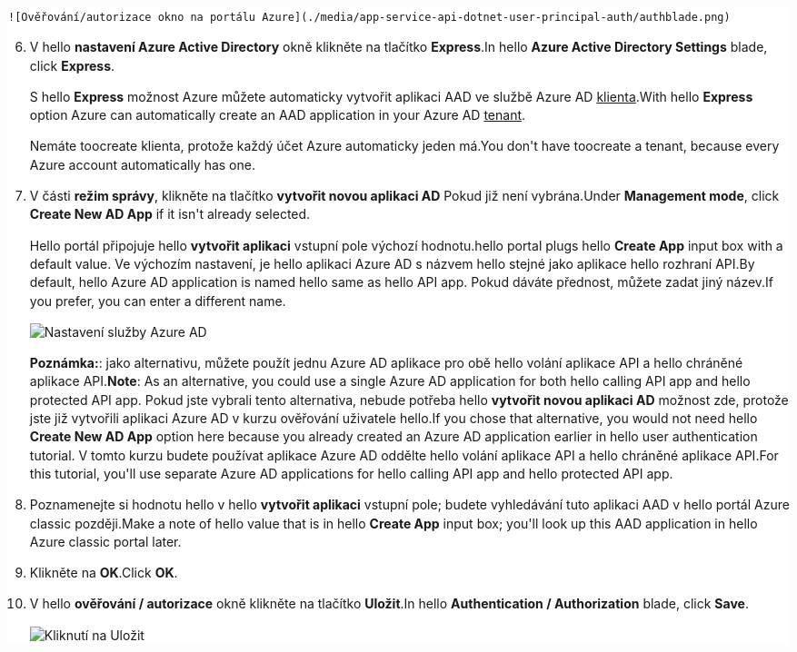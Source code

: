     ![Ověřování/autorizace okno na portálu Azure](./media/app-service-api-dotnet-user-principal-auth/authblade.png)
6. <span data-ttu-id="b1784-178">V hello **nastavení Azure Active Directory** okně klikněte na tlačítko **Express**.</span><span class="sxs-lookup"><span data-stu-id="b1784-178">In hello **Azure Active Directory Settings** blade, click **Express**.</span></span>
   
    <span data-ttu-id="b1784-179">S hello **Express** možnost Azure můžete automaticky vytvořit aplikaci AAD ve službě Azure AD [klienta](https://msdn.microsoft.com/en-us/library/azure/jj573650.aspx#BKMK_WhatIsAnAzureADTenant).</span><span class="sxs-lookup"><span data-stu-id="b1784-179">With hello **Express** option Azure can automatically create an AAD application in your Azure AD [tenant](https://msdn.microsoft.com/en-us/library/azure/jj573650.aspx#BKMK_WhatIsAnAzureADTenant).</span></span> 
   
    <span data-ttu-id="b1784-180">Nemáte toocreate klienta, protože každý účet Azure automaticky jeden má.</span><span class="sxs-lookup"><span data-stu-id="b1784-180">You don't have toocreate a tenant, because every Azure account automatically has one.</span></span>
7. <span data-ttu-id="b1784-181">V části **režim správy**, klikněte na tlačítko **vytvořit novou aplikaci AD** Pokud již není vybrána.</span><span class="sxs-lookup"><span data-stu-id="b1784-181">Under **Management mode**, click **Create New AD App** if it isn't already selected.</span></span>
   
    <span data-ttu-id="b1784-182">Hello portál připojuje hello **vytvořit aplikaci** vstupní pole výchozí hodnotu.</span><span class="sxs-lookup"><span data-stu-id="b1784-182">hello portal plugs hello **Create App** input box with a default value.</span></span> <span data-ttu-id="b1784-183">Ve výchozím nastavení, je hello aplikaci Azure AD s názvem hello stejné jako aplikace hello rozhraní API.</span><span class="sxs-lookup"><span data-stu-id="b1784-183">By default, hello Azure AD application is named hello same as hello API app.</span></span> <span data-ttu-id="b1784-184">Pokud dáváte přednost, můžete zadat jiný název.</span><span class="sxs-lookup"><span data-stu-id="b1784-184">If you prefer, you can enter a different name.</span></span>
   
    ![Nastavení služby Azure AD](./media/app-service-api-dotnet-service-principal-auth/aadsettings.png)
   
    <span data-ttu-id="b1784-186">**Poznámka:**: jako alternativu, můžete použít jednu Azure AD aplikace pro obě hello volání aplikace API a hello chráněné aplikace API.</span><span class="sxs-lookup"><span data-stu-id="b1784-186">**Note**: As an alternative, you could use a single Azure AD application for both hello calling API app and hello protected API app.</span></span> <span data-ttu-id="b1784-187">Pokud jste vybrali tento alternativa, nebude potřeba hello **vytvořit novou aplikaci AD** možnost zde, protože jste již vytvořili aplikaci Azure AD v kurzu ověřování uživatele hello.</span><span class="sxs-lookup"><span data-stu-id="b1784-187">If you chose that alternative, you would not need hello **Create New AD App** option here because you already created an Azure AD application earlier in hello user authentication tutorial.</span></span> <span data-ttu-id="b1784-188">V tomto kurzu budete používat aplikace Azure AD oddělte hello volání aplikace API a hello chráněné aplikace API.</span><span class="sxs-lookup"><span data-stu-id="b1784-188">For this tutorial, you'll use separate Azure AD applications for hello calling API app and hello protected API app.</span></span>
8. <span data-ttu-id="b1784-189">Poznamenejte si hodnotu hello v hello **vytvořit aplikaci** vstupní pole; budete vyhledávání tuto aplikaci AAD v hello portál Azure classic později.</span><span class="sxs-lookup"><span data-stu-id="b1784-189">Make a note of hello value that is in hello **Create App** input box; you'll look up this AAD application in hello Azure classic portal later.</span></span>
9. <span data-ttu-id="b1784-190">Klikněte na **OK**.</span><span class="sxs-lookup"><span data-stu-id="b1784-190">Click **OK**.</span></span>
10. <span data-ttu-id="b1784-191">V hello **ověřování / autorizace** okně klikněte na tlačítko **Uložit**.</span><span class="sxs-lookup"><span data-stu-id="b1784-191">In hello **Authentication / Authorization** blade, click **Save**.</span></span>
    
    ![Kliknutí na Uložit](./media/app-service-api-dotnet-service-principal-auth/saveauth.png)
    